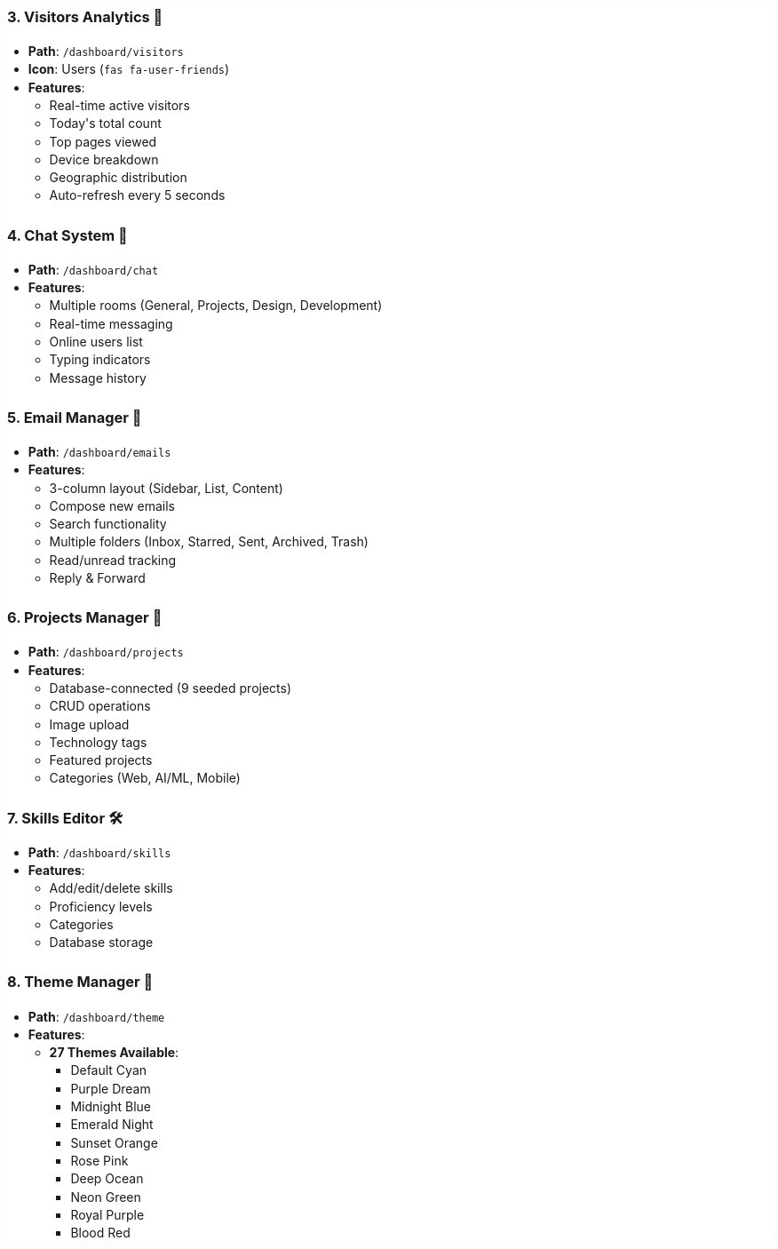### 3. **Visitors Analytics** 👥
- **Path**: `/dashboard/visitors`
- **Icon**: Users (`fas fa-user-friends`)
- **Features**:
  - Real-time active visitors
  - Today's total count
  - Top pages viewed
  - Device breakdown
  - Geographic distribution
  - Auto-refresh every 5 seconds

### 4. **Chat System** 💬
- **Path**: `/dashboard/chat`
- **Features**:
  - Multiple rooms (General, Projects, Design, Development)
  - Real-time messaging
  - Online users list
  - Typing indicators
  - Message history

### 5. **Email Manager** 📧
- **Path**: `/dashboard/emails`
- **Features**:
  - 3-column layout (Sidebar, List, Content)
  - Compose new emails
  - Search functionality
  - Multiple folders (Inbox, Starred, Sent, Archived, Trash)
  - Read/unread tracking
  - Reply & Forward

### 6. **Projects Manager** 📁
- **Path**: `/dashboard/projects`
- **Features**:
  - Database-connected (9 seeded projects)
  - CRUD operations
  - Image upload
  - Technology tags
  - Featured projects
  - Categories (Web, AI/ML, Mobile)

### 7. **Skills Editor** 🛠️
- **Path**: `/dashboard/skills`
- **Features**:
  - Add/edit/delete skills
  - Proficiency levels
  - Categories
  - Database storage

### 8. **Theme Manager** 🎨
- **Path**: `/dashboard/theme`
- **Features**:
  - **27 Themes Available**:
    - Default Cyan
    - Purple Dream
    - Midnight Blue
    - Emerald Night
    - Sunset Orange
    - Rose Pink
    - Deep Ocean
    - Neon Green
    - Royal Purple
    - Blood Red